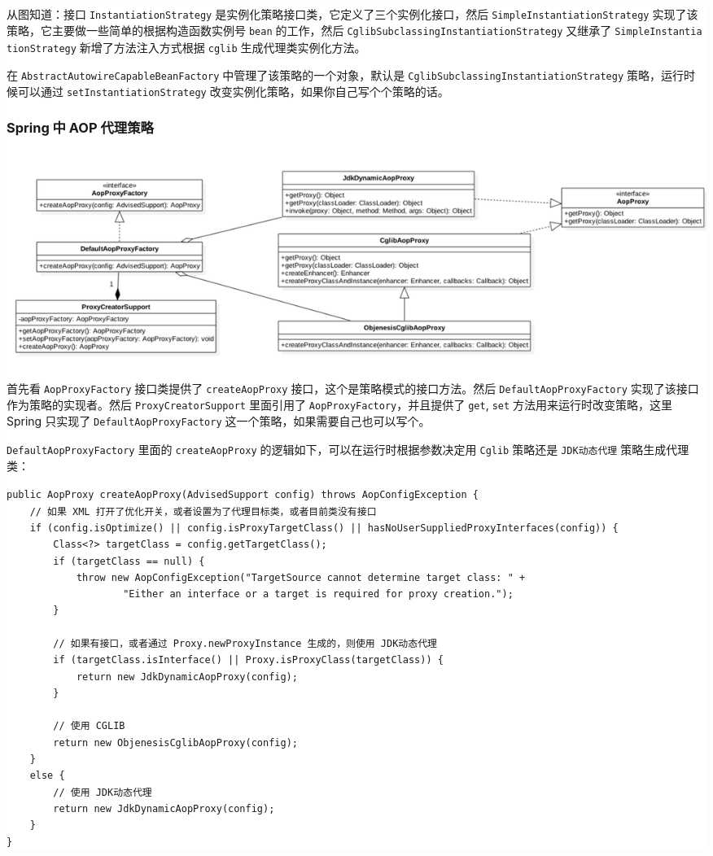 从图知道：接口 `InstantiationStrategy` 是实例化策略接口类，它定义了三个实例化接口，然后 `SimpleInstantiationStrategy` 实现了该策略，它主要做一些简单的根据构造函数实例号 `bean` 的工作，然后 `CglibSubclassingInstantiationStrategy` 又继承了 `SimpleInstantiationStrategy` 新增了方法注入方式根据 `cglib` 生成代理类实例化方法。

在 `AbstractAutowireCapableBeanFactory` 中管理了该策略的一个对象，默认是 `CglibSubclassingInstantiationStrategy` 策略，运行时候可以通过 `setInstantiationStrategy` 改变实例化策略，如果你自己写个个策略的话。

### Spring 中 AOP 代理策略

![img](./img/5879294-7e0b0badc2deef53.png)

首先看 `AopProxyFactory` 接口类提供了 `createAopProxy` 接口，这个是策略模式的接口方法。然后 `DefaultAopProxyFactory` 实现了该接口作为策略的实现者。然后 `ProxyCreatorSupport` 里面引用了 `AopProxyFactory`，并且提供了 `get`, `set` 方法用来运行时改变策略，这里 Spring 只实现了 `DefaultAopProxyFactory` 这一个策略，如果需要自己也可以写个。

`DefaultAopProxyFactory` 里面的 `createAopProxy` 的逻辑如下，可以在运行时根据参数决定用 `Cglib` 策略还是 `JDK动态代理` 策略生成代理类：

```text
public AopProxy createAopProxy(AdvisedSupport config) throws AopConfigException {
    // 如果 XML 打开了优化开关，或者设置为了代理目标类，或者目前类没有接口
    if (config.isOptimize() || config.isProxyTargetClass() || hasNoUserSuppliedProxyInterfaces(config)) {
        Class<?> targetClass = config.getTargetClass();
        if (targetClass == null) {
            throw new AopConfigException("TargetSource cannot determine target class: " +
                    "Either an interface or a target is required for proxy creation.");
        }

        // 如果有接口，或者通过 Proxy.newProxyInstance 生成的，则使用 JDK动态代理
        if (targetClass.isInterface() || Proxy.isProxyClass(targetClass)) {
            return new JdkDynamicAopProxy(config);
        }

        // 使用 CGLIB
        return new ObjenesisCglibAopProxy(config);
    }
    else {
        // 使用 JDK动态代理
        return new JdkDynamicAopProxy(config);
    }
}
```
